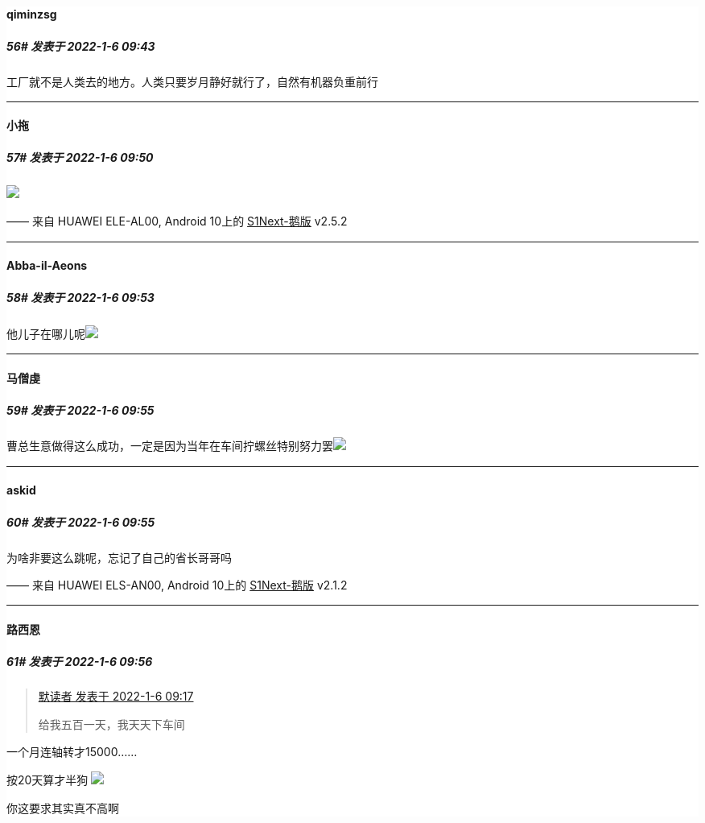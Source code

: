 ####  qiminzsg  
##### 56#       发表于 2022-1-6 09:43

工厂就不是人类去的地方。人类只要岁月静好就行了，自然有机器负重前行

*****

####  小拖  
##### 57#       发表于 2022-1-6 09:50

<img src="https://p.sda1.dev/4/39cd198c5392d0a103030954c74e79a2/6b2d89921c9b3fea.jpg" referrerpolicy="no-referrer">

—— 来自 HUAWEI ELE-AL00, Android 10上的 [S1Next-鹅版](https://github.com/ykrank/S1-Next/releases) v2.5.2

*****

####  Abba-il-Aeons  
##### 58#       发表于 2022-1-6 09:53

他儿子在哪儿呢<img src="https://static.saraba1st.com/image/smiley/face2017/049.png" referrerpolicy="no-referrer">

*****

####  马僧虔  
##### 59#       发表于 2022-1-6 09:55

曹总生意做得这么成功，一定是因为当年在车间拧螺丝特别努力罢<img src="https://static.saraba1st.com/image/smiley/face2017/034.png" referrerpolicy="no-referrer">

*****

####  askid  
##### 60#       发表于 2022-1-6 09:55

为啥非要这么跳呢，忘记了自己的省长哥哥吗

—— 来自 HUAWEI ELS-AN00, Android 10上的 [S1Next-鹅版](https://github.com/ykrank/S1-Next/releases) v2.1.2



*****

####  路西恩  
##### 61#       发表于 2022-1-6 09:56

<blockquote><a href="httphttps://bbs.saraba1st.com/2b/forum.php?mod=redirect&amp;goto=findpost&amp;pid=54182533&amp;ptid=2045976" target="_blank">默读者 发表于 2022-1-6 09:17</a>

给我五百一天，我天天下车间</blockquote>
一个月连轴转才15000……

按20天算才半狗
<img src="https://static.saraba1st.com/image/smiley/face2017/067.png" referrerpolicy="no-referrer">

你这要求其实真不高啊
